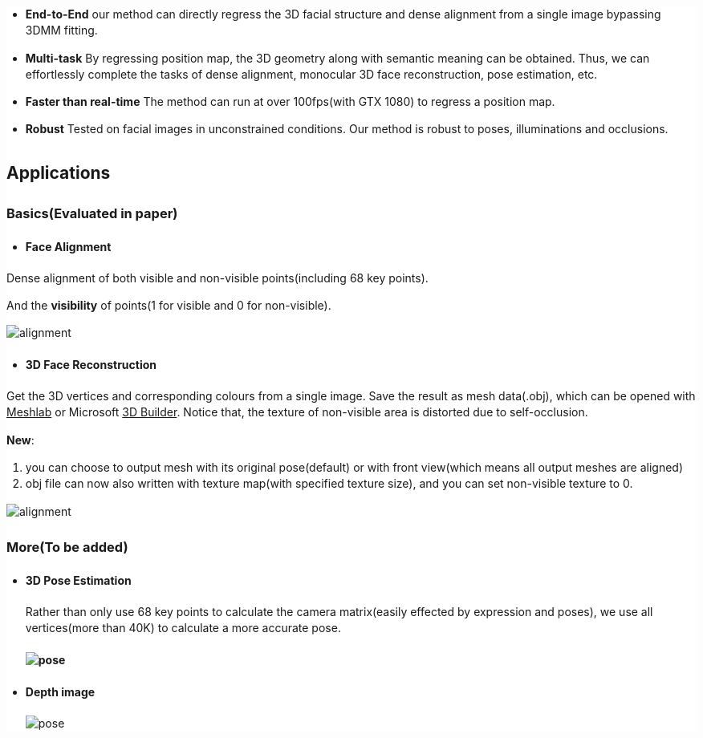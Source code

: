 * **End-to-End**  our method can directly regress the 3D facial structure and dense alignment from a single image bypassing 3DMM fitting.

* **Multi-task**  By regressing position map, the 3D geometry along with semantic meaning can be obtained. Thus, we can effortlessly complete the tasks of dense alignment, monocular 3D face reconstruction, pose estimation, etc.

* **Faster than real-time**  The method can run at over 100fps(with GTX 1080) to regress a position map.

* **Robust** Tested on facial images in unconstrained conditions.  Our method is robust to poses, illuminations and occlusions. 

  

## Applications

### Basics(Evaluated in paper)

* #### Face Alignment

Dense alignment of both visible and non-visible points(including 68 key points). 

And the **visibility** of  points(1 for visible and 0 for non-visible).

![alignment](Docs/images/alignment.jpg)

* #### 3D Face Reconstruction

Get the 3D vertices and corresponding colours from a single image.  Save the result as mesh data(.obj), which can be opened with [Meshlab](http://www.meshlab.net/) or Microsoft [3D Builder](https://developer.microsoft.com/en-us/windows/hardware/3d-print/3d-builder-resources). Notice that, the texture of non-visible area is distorted due to self-occlusion.

**New**: 

1. you can choose to output mesh with its original pose(default) or with front view(which means all output meshes are aligned)
2. obj file can now also written with texture map(with specified texture size), and you can set non-visible texture to 0. 



![alignment](Docs/images/reconstruct.jpg)



### More(To be added)

* #### 3D Pose Estimation

  Rather than only use 68 key points to calculate the camera matrix(easily effected by expression and poses), we use all vertices(more than 40K) to calculate a more accurate pose.

  #### ![pose](Docs/images/pose.jpg)

* #### Depth image

  ![pose](Docs/images/depth.jpg)

